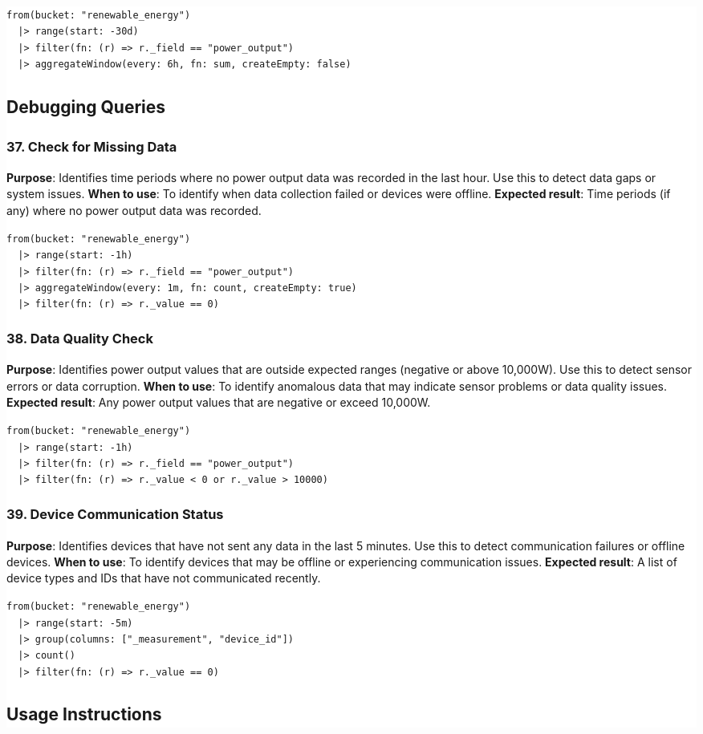 ```flux
from(bucket: "renewable_energy")
  |> range(start: -30d)
  |> filter(fn: (r) => r._field == "power_output")
  |> aggregateWindow(every: 6h, fn: sum, createEmpty: false)
```

## Debugging Queries

### 37. Check for Missing Data
**Purpose**: Identifies time periods where no power output data was recorded in the last hour. Use this to detect data gaps or system issues.
**When to use**: To identify when data collection failed or devices were offline.
**Expected result**: Time periods (if any) where no power output data was recorded.

```flux
from(bucket: "renewable_energy")
  |> range(start: -1h)
  |> filter(fn: (r) => r._field == "power_output")
  |> aggregateWindow(every: 1m, fn: count, createEmpty: true)
  |> filter(fn: (r) => r._value == 0)
```

### 38. Data Quality Check
**Purpose**: Identifies power output values that are outside expected ranges (negative or above 10,000W). Use this to detect sensor errors or data corruption.
**When to use**: To identify anomalous data that may indicate sensor problems or data quality issues.
**Expected result**: Any power output values that are negative or exceed 10,000W.

```flux
from(bucket: "renewable_energy")
  |> range(start: -1h)
  |> filter(fn: (r) => r._field == "power_output")
  |> filter(fn: (r) => r._value < 0 or r._value > 10000)
```

### 39. Device Communication Status
**Purpose**: Identifies devices that have not sent any data in the last 5 minutes. Use this to detect communication failures or offline devices.
**When to use**: To identify devices that may be offline or experiencing communication issues.
**Expected result**: A list of device types and IDs that have not communicated recently.

```flux
from(bucket: "renewable_energy")
  |> range(start: -5m)
  |> group(columns: ["_measurement", "device_id"])
  |> count()
  |> filter(fn: (r) => r._value == 0)
```

## Usage Instructions
